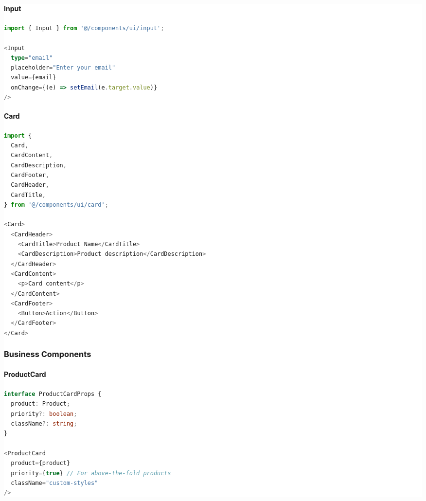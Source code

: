 #### **Input**
```typescript
import { Input } from '@/components/ui/input';

<Input 
  type="email" 
  placeholder="Enter your email"
  value={email}
  onChange={(e) => setEmail(e.target.value)}
/>
```

#### **Card**
```typescript
import {
  Card,
  CardContent,
  CardDescription,
  CardFooter,
  CardHeader,
  CardTitle,
} from '@/components/ui/card';

<Card>
  <CardHeader>
    <CardTitle>Product Name</CardTitle>
    <CardDescription>Product description</CardDescription>
  </CardHeader>
  <CardContent>
    <p>Card content</p>
  </CardContent>
  <CardFooter>
    <Button>Action</Button>
  </CardFooter>
</Card>
```

### **Business Components**

#### **ProductCard**
```typescript
interface ProductCardProps {
  product: Product;
  priority?: boolean;
  className?: string;
}

<ProductCard 
  product={product}
  priority={true} // For above-the-fold products
  className="custom-styles"
/>
```
